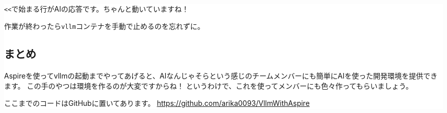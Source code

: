 `<<`で始まる行がAIの応答です。ちゃんと動いていますね！

作業が終わったら`vllm`コンテナを手動で止めるのを忘れずに。


## まとめ
Aspireを使ってvllmの起動までやってあげると、AIなんじゃそらという感じのチームメンバーにも簡単にAIを使った開発環境を提供できます。
この手のやつは環境を作るのが大変ですからね！
というわけで、これを使ってメンバーにも色々作ってもらいましょう。

ここまでのコードはGitHubに置いてあります。
https://github.com/arika0093/VllmWithAspire
